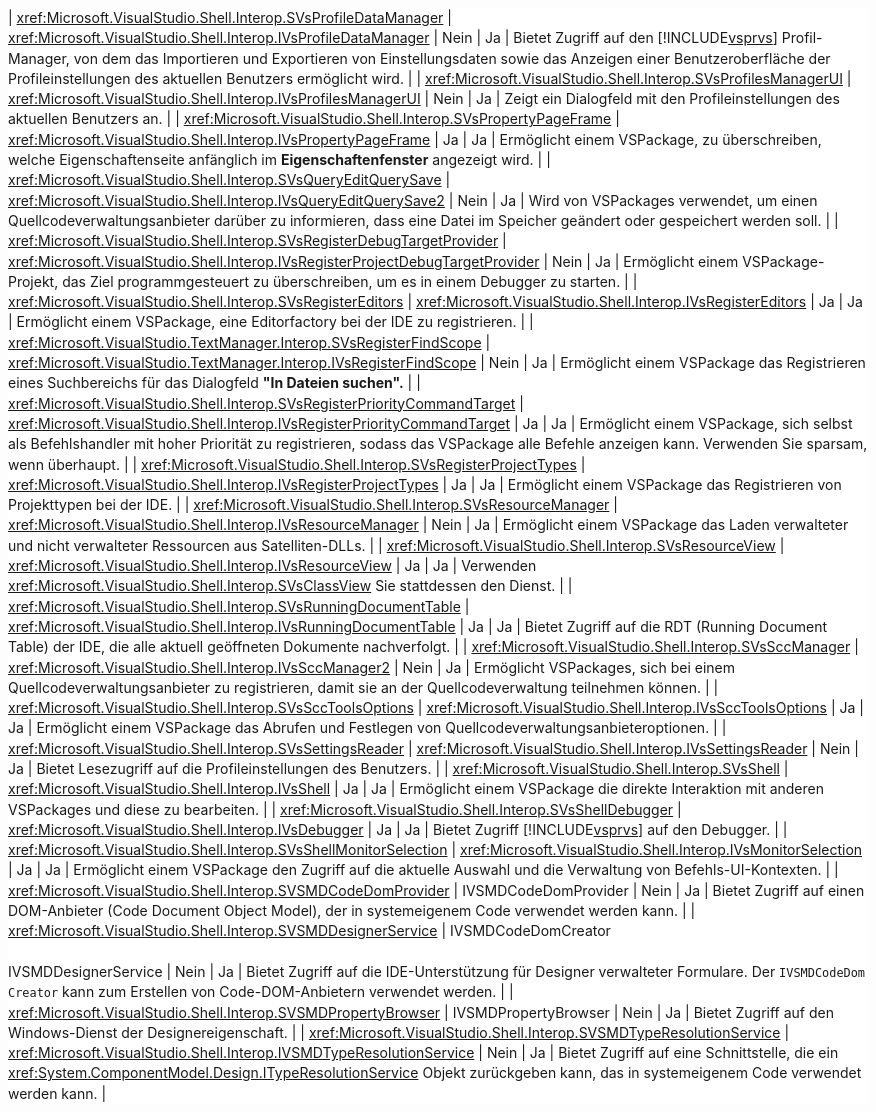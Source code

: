 | <xref:Microsoft.VisualStudio.Shell.Interop.SVsProfileDataManager> | <xref:Microsoft.VisualStudio.Shell.Interop.IVsProfileDataManager> | Nein | Ja | Bietet Zugriff auf den [!INCLUDE[vsprvs](../../code-quality/includes/vsprvs_md.md)] Profil-Manager, von dem das Importieren und Exportieren von Einstellungsdaten sowie das Anzeigen einer Benutzeroberfläche der Profileinstellungen des aktuellen Benutzers ermöglicht wird. |
| <xref:Microsoft.VisualStudio.Shell.Interop.SVsProfilesManagerUI> | <xref:Microsoft.VisualStudio.Shell.Interop.IVsProfilesManagerUI> | Nein | Ja | Zeigt ein Dialogfeld mit den Profileinstellungen des aktuellen Benutzers an. |
| <xref:Microsoft.VisualStudio.Shell.Interop.SVsPropertyPageFrame> | <xref:Microsoft.VisualStudio.Shell.Interop.IVsPropertyPageFrame> | Ja | Ja | Ermöglicht einem VSPackage, zu überschreiben, welche Eigenschaftenseite anfänglich im **Eigenschaftenfenster** angezeigt wird. |
| <xref:Microsoft.VisualStudio.Shell.Interop.SVsQueryEditQuerySave> | <xref:Microsoft.VisualStudio.Shell.Interop.IVsQueryEditQuerySave2> | Nein | Ja | Wird von VSPackages verwendet, um einen Quellcodeverwaltungsanbieter darüber zu informieren, dass eine Datei im Speicher geändert oder gespeichert werden soll. |
| <xref:Microsoft.VisualStudio.Shell.Interop.SVsRegisterDebugTargetProvider> | <xref:Microsoft.VisualStudio.Shell.Interop.IVsRegisterProjectDebugTargetProvider> | Nein | Ja | Ermöglicht einem VSPackage-Projekt, das Ziel programmgesteuert zu überschreiben, um es in einem Debugger zu starten. |
| <xref:Microsoft.VisualStudio.Shell.Interop.SVsRegisterEditors> | <xref:Microsoft.VisualStudio.Shell.Interop.IVsRegisterEditors> | Ja | Ja | Ermöglicht einem VSPackage, eine Editorfactory bei der IDE zu registrieren. |
| <xref:Microsoft.VisualStudio.TextManager.Interop.SVsRegisterFindScope> | <xref:Microsoft.VisualStudio.TextManager.Interop.IVsRegisterFindScope> | Nein | Ja | Ermöglicht einem VSPackage das Registrieren eines Suchbereichs für das Dialogfeld **"In Dateien suchen".** |
| <xref:Microsoft.VisualStudio.Shell.Interop.SVsRegisterPriorityCommandTarget> | <xref:Microsoft.VisualStudio.Shell.Interop.IVsRegisterPriorityCommandTarget> | Ja | Ja | Ermöglicht einem VSPackage, sich selbst als Befehlshandler mit hoher Priorität zu registrieren, sodass das VSPackage alle Befehle anzeigen kann. Verwenden Sie sparsam, wenn überhaupt. |
| <xref:Microsoft.VisualStudio.Shell.Interop.SVsRegisterProjectTypes> | <xref:Microsoft.VisualStudio.Shell.Interop.IVsRegisterProjectTypes> | Ja | Ja | Ermöglicht einem VSPackage das Registrieren von Projekttypen bei der IDE. |
| <xref:Microsoft.VisualStudio.Shell.Interop.SVsResourceManager> | <xref:Microsoft.VisualStudio.Shell.Interop.IVsResourceManager> | Nein | Ja | Ermöglicht einem VSPackage das Laden verwalteter und nicht verwalteter Ressourcen aus Satelliten-DLLs. |
| <xref:Microsoft.VisualStudio.Shell.Interop.SVsResourceView> | <xref:Microsoft.VisualStudio.Shell.Interop.IVsResourceView> | Ja | Ja | Verwenden <xref:Microsoft.VisualStudio.Shell.Interop.SVsClassView> Sie stattdessen den Dienst. |
| <xref:Microsoft.VisualStudio.Shell.Interop.SVsRunningDocumentTable> | <xref:Microsoft.VisualStudio.Shell.Interop.IVsRunningDocumentTable> | Ja | Ja | Bietet Zugriff auf die RDT (Running Document Table) der IDE, die alle aktuell geöffneten Dokumente nachverfolgt. |
| <xref:Microsoft.VisualStudio.Shell.Interop.SVsSccManager> | <xref:Microsoft.VisualStudio.Shell.Interop.IVsSccManager2> | Nein | Ja | Ermöglicht VSPackages, sich bei einem Quellcodeverwaltungsanbieter zu registrieren, damit sie an der Quellcodeverwaltung teilnehmen können. |
| <xref:Microsoft.VisualStudio.Shell.Interop.SVsSccToolsOptions> | <xref:Microsoft.VisualStudio.Shell.Interop.IVsSccToolsOptions> | Ja | Ja | Ermöglicht einem VSPackage das Abrufen und Festlegen von Quellcodeverwaltungsanbieteroptionen. |
| <xref:Microsoft.VisualStudio.Shell.Interop.SVsSettingsReader> | <xref:Microsoft.VisualStudio.Shell.Interop.IVsSettingsReader> | Nein | Ja | Bietet Lesezugriff auf die Profileinstellungen des Benutzers. |
| <xref:Microsoft.VisualStudio.Shell.Interop.SVsShell> | <xref:Microsoft.VisualStudio.Shell.Interop.IVsShell> | Ja | Ja | Ermöglicht einem VSPackage die direkte Interaktion mit anderen VSPackages und diese zu bearbeiten. |
| <xref:Microsoft.VisualStudio.Shell.Interop.SVsShellDebugger> | <xref:Microsoft.VisualStudio.Shell.Interop.IVsDebugger> | Ja | Ja | Bietet Zugriff [!INCLUDE[vsprvs](../../code-quality/includes/vsprvs_md.md)] auf den Debugger. |
| <xref:Microsoft.VisualStudio.Shell.Interop.SVsShellMonitorSelection> | <xref:Microsoft.VisualStudio.Shell.Interop.IVsMonitorSelection> | Ja | Ja | Ermöglicht einem VSPackage den Zugriff auf die aktuelle Auswahl und die Verwaltung von Befehls-UI-Kontexten. |
| <xref:Microsoft.VisualStudio.Shell.Interop.SVSMDCodeDomProvider> | IVSMDCodeDomProvider | Nein | Ja | Bietet Zugriff auf einen DOM-Anbieter (Code Document Object Model), der in systemeigenem Code verwendet werden kann. |
| <xref:Microsoft.VisualStudio.Shell.Interop.SVSMDDesignerService> | IVSMDCodeDomCreator<br /><br /> IVSMDDesignerService | Nein | Ja | Bietet Zugriff auf die IDE-Unterstützung für Designer verwalteter Formulare. Der `IVSMDCodeDomCreator` kann zum Erstellen von Code-DOM-Anbietern verwendet werden. |
| <xref:Microsoft.VisualStudio.Shell.Interop.SVSMDPropertyBrowser> | IVSMDPropertyBrowser | Nein | Ja | Bietet Zugriff auf den Windows-Dienst der Designereigenschaft. |
| <xref:Microsoft.VisualStudio.Shell.Interop.SVSMDTypeResolutionService> | <xref:Microsoft.VisualStudio.Shell.Interop.IVSMDTypeResolutionService> | Nein | Ja | Bietet Zugriff auf eine Schnittstelle, die ein <xref:System.ComponentModel.Design.ITypeResolutionService> Objekt zurückgeben kann, das in systemeigenem Code verwendet werden kann. |